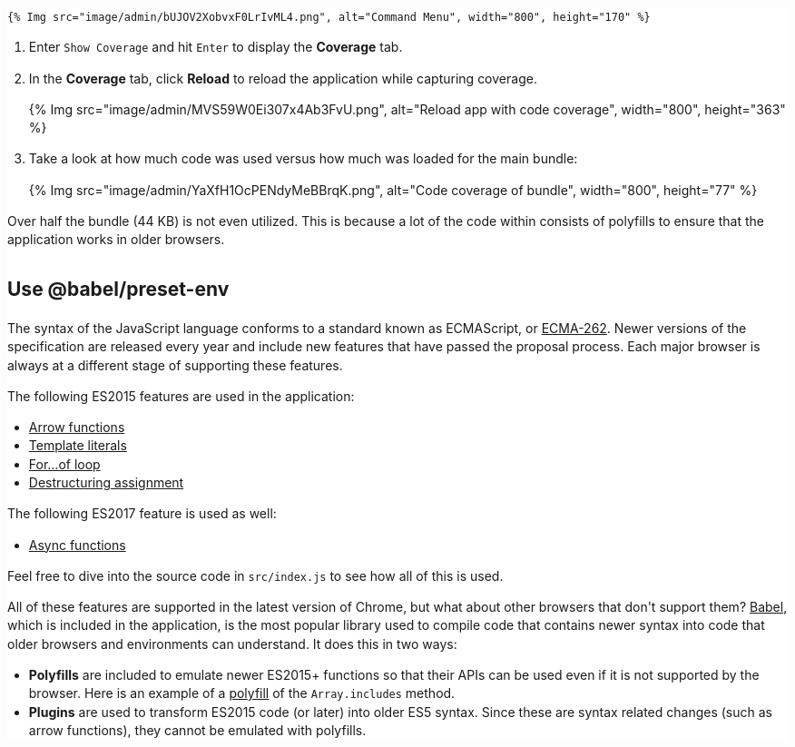     {% Img src="image/admin/bUJOV2XobvxF0LrIvML4.png", alt="Command Menu", width="800", height="170" %}

1. Enter `Show Coverage` and hit `Enter` to display the **Coverage** tab.
1. In the **Coverage** tab, click **Reload** to reload the
application while capturing coverage.

    {% Img src="image/admin/MVS59W0Ei307x4Ab3FvU.png", alt="Reload app with code coverage", width="800", height="363" %}

1. Take a look at how much code was used versus how much was loaded for
the main bundle:

    {% Img src="image/admin/YaXfH1OcPENdyMeBBrqK.png", alt="Code coverage of bundle", width="800", height="77" %}

Over half the bundle (44 KB) is not even utilized. This is because a lot of the
code within consists of polyfills to ensure that the application works in older
browsers.

## Use @babel/preset-env

The syntax of the JavaScript language conforms to a standard known as
ECMAScript, or [ECMA-262](https://github.com/tc39/ecma262). Newer versions of
the specification are released every year and include new features that have
passed the proposal process. Each major browser is always at a different stage
of supporting these features.



The following ES2015 features are used in the application:

+  [Arrow functions](https://developer.mozilla.org/docs/Web/JavaScript/Reference/Functions/Arrow_functions)
+  [Template literals](https://developer.mozilla.org/docs/Web/JavaScript/Reference/Template_literals)
+  [For…of loop](https://developer.mozilla.org/docs/Web/JavaScript/Reference/Statements/for...of)
+  [Destructuring assignment](https://developer.mozilla.org/docs/Web/JavaScript/Reference/Operators/Destructuring_assignment#Object_destructuring)


The following ES2017 feature is used as well:

+  [Async functions](https://developer.mozilla.org/docs/Web/JavaScript/Reference/Statements/async_function)

Feel free to dive into the source code in `src/index.js` to see how all of this
is used.

All of these features are supported in the latest version of Chrome, but what
about other browsers that don't support them? [Babel](https://babeljs.io/docs/en),
which is included in the application, is the most popular library used to compile
code that contains newer syntax into code that older browsers and environments can
understand. It does this in two ways:

+ **Polyfills** are included to emulate newer ES2015+ functions so that their APIs
can be used even if it is not supported by the browser. Here is an example of a
[polyfill](https://developer.mozilla.org/docs/Web/JavaScript/Reference/Global_Objects/Array/includes#Polyfill)
of the `Array.includes` method.
+ **Plugins** are used to transform ES2015 code (or later) into older ES5 syntax.
Since these are syntax related changes (such as arrow functions), they cannot be emulated with polyfills.
